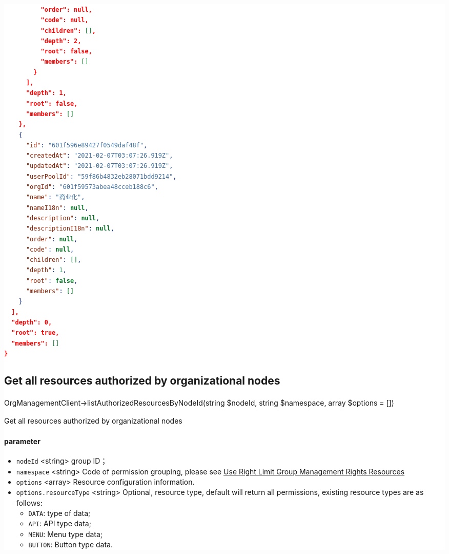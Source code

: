 ```json
          "order": null,
          "code": null,
          "children": [],
          "depth": 2,
          "root": false,
          "members": []
        }
      ],
      "depth": 1,
      "root": false,
      "members": []
    },
    {
      "id": "601f596e89427f0549daf48f",
      "createdAt": "2021-02-07T03:07:26.919Z",
      "updatedAt": "2021-02-07T03:07:26.919Z",
      "userPoolId": "59f86b4832eb28071bdd9214",
      "orgId": "601f59573abea48cceb188c6",
      "name": "商业化",
      "nameI18n": null,
      "description": null,
      "descriptionI18n": null,
      "order": null,
      "code": null,
      "children": [],
      "depth": 1,
      "root": false,
      "members": []
    }
  ],
  "depth": 0,
  "root": true,
  "members": []
}
```

## Get all resources authorized by organizational nodes

OrgManagementClient->listAuthorizedResourcesByNodeId(string $nodeId, string $namespace, array \$options = [])

Get all resources authorized by organizational nodes

#### parameter

- `nodeId` \<string\> group ID；
- `namespace` \<string\> Code of permission grouping, please see [Use Right Limit Group Management Rights Resources](/guides/access-control/resource-group.md)
- `options` \<array\> Resource configuration information.
- `options.resourceType` \<string\> Optional, resource type, default will return all permissions, existing resource types are as follows:
  - `DATA`: type of data;
  - `API`: API type data;
  - `MENU`: Menu type data;
  - `BUTTON`: Button type data.
